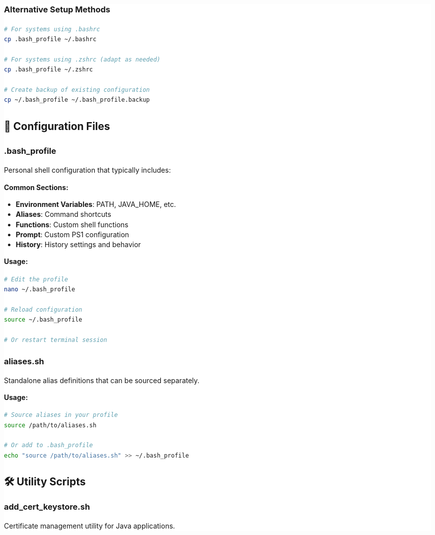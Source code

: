 ### Alternative Setup Methods
```bash
# For systems using .bashrc
cp .bash_profile ~/.bashrc

# For systems using .zshrc (adapt as needed)
cp .bash_profile ~/.zshrc

# Create backup of existing configuration
cp ~/.bash_profile ~/.bash_profile.backup
```

## 🔧 Configuration Files

### .bash_profile
Personal shell configuration that typically includes:

**Common Sections:**
- **Environment Variables**: PATH, JAVA_HOME, etc.
- **Aliases**: Command shortcuts
- **Functions**: Custom shell functions
- **Prompt**: Custom PS1 configuration
- **History**: History settings and behavior

**Usage:**
```bash
# Edit the profile
nano ~/.bash_profile

# Reload configuration
source ~/.bash_profile

# Or restart terminal session
```

### aliases.sh
Standalone alias definitions that can be sourced separately.

**Usage:**
```bash
# Source aliases in your profile
source /path/to/aliases.sh

# Or add to .bash_profile
echo "source /path/to/aliases.sh" >> ~/.bash_profile
```

## 🛠️ Utility Scripts

### add_cert_keystore.sh
Certificate management utility for Java applications.

